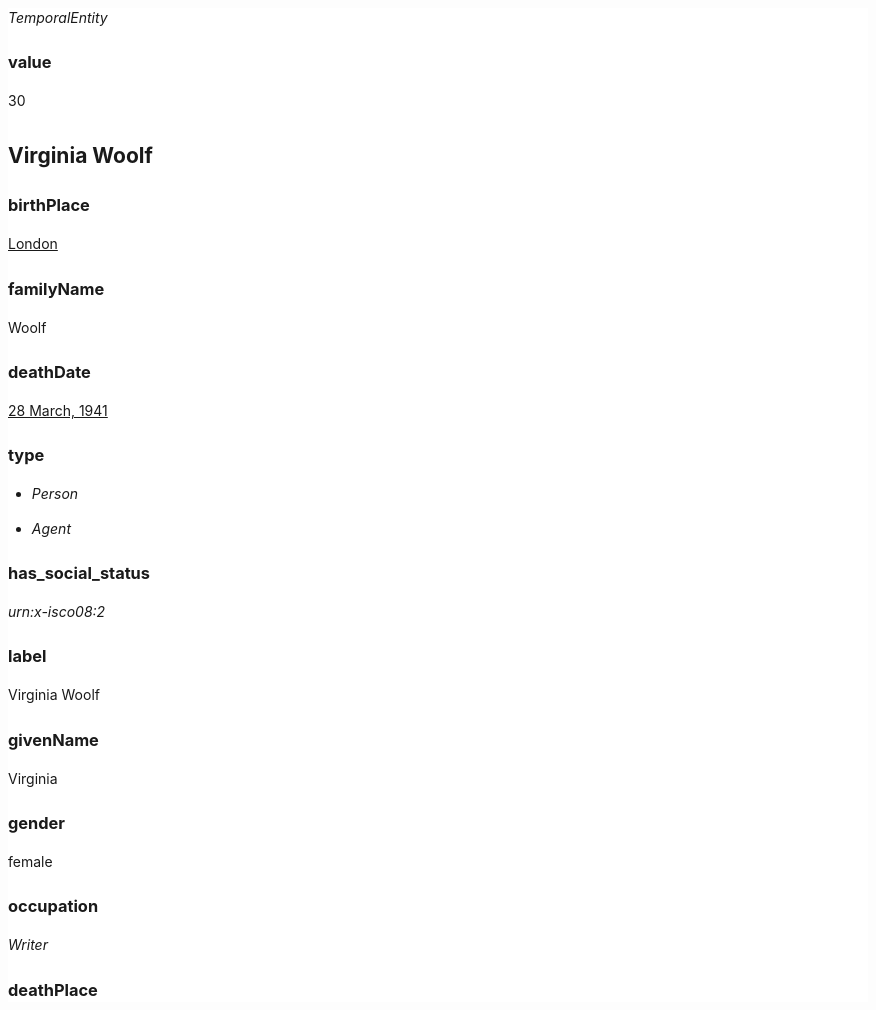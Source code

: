 
*TemporalEntity*

### value


30

## Virginia Woolf

### birthPlace


[London](#London)

### familyName


Woolf

### deathDate


[28 March, 1941](#28-March-1941)

### type

 - *Person*

 - *Agent*

### has_social_status


*urn:x-isco08:2*

### label


Virginia Woolf

### givenName


Virginia

### gender


female

### occupation


*Writer*

### deathPlace
